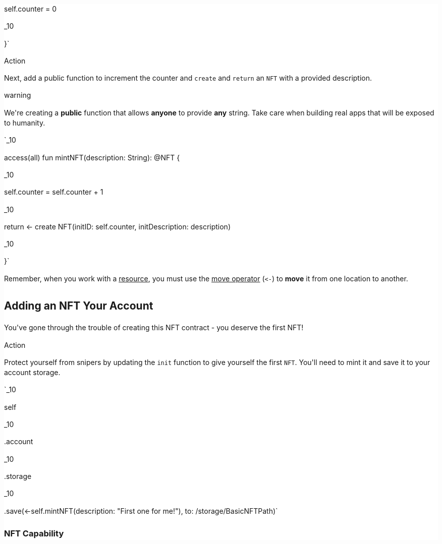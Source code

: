 self.counter = 0

_10

}`

Action

Next, add a public function to increment the counter and `create` and `return` an `NFT` with a provided description.

warning

We're creating a **public** function that allows **anyone** to provide **any** string. Take care when building real apps that will be exposed to humanity.

`_10

access(all) fun mintNFT(description: String): @NFT {

_10

self.counter = self.counter + 1

_10

return <- create NFT(initID: self.counter, initDescription: description)

_10

}`

Remember, when you work with a [resource](/docs/language/resources), you must use the [move operator](/docs/language/operators#move-operator--) (`<-`) to **move** it from one location to another.

## Adding an NFT Your Account[​](#adding-an-nft-your-account "Direct link to Adding an NFT Your Account")

You've gone through the trouble of creating this NFT contract - you deserve the first NFT!

Action

Protect yourself from snipers by updating the `init` function to give yourself the first `NFT`. You'll need to mint it and save it to your account storage.

`_10

self

_10

.account

_10

.storage

_10

.save(<-self.mintNFT(description: "First one for me!"), to: /storage/BasicNFTPath)`

### NFT Capability[​](#nft-capability "Direct link to NFT Capability")
